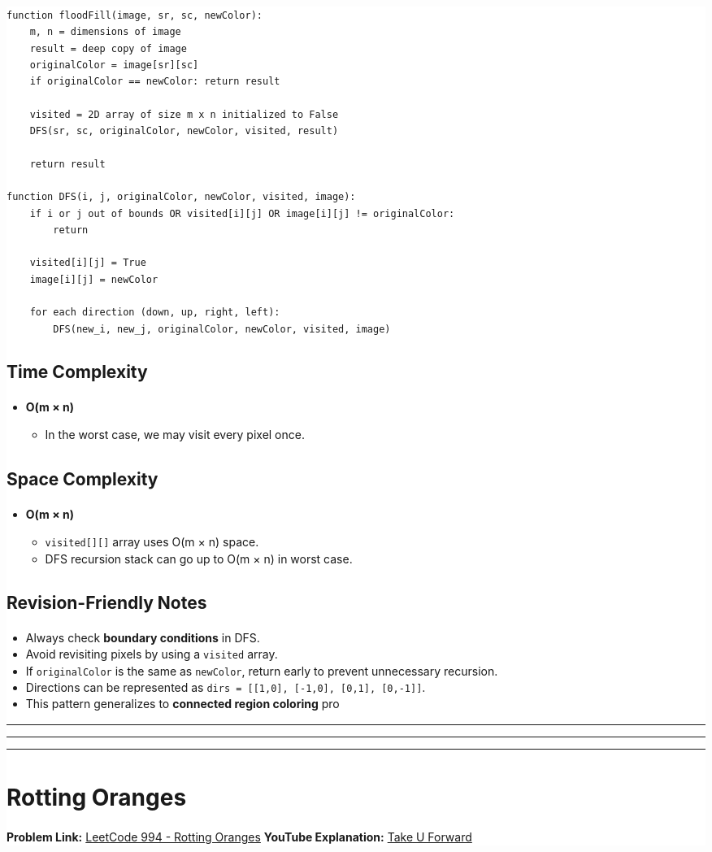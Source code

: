 ```
function floodFill(image, sr, sc, newColor):
    m, n = dimensions of image
    result = deep copy of image
    originalColor = image[sr][sc]
    if originalColor == newColor: return result

    visited = 2D array of size m x n initialized to False
    DFS(sr, sc, originalColor, newColor, visited, result)

    return result

function DFS(i, j, originalColor, newColor, visited, image):
    if i or j out of bounds OR visited[i][j] OR image[i][j] != originalColor:
        return

    visited[i][j] = True
    image[i][j] = newColor

    for each direction (down, up, right, left):
        DFS(new_i, new_j, originalColor, newColor, visited, image)
```

## Time Complexity

* **O(m × n)**

  * In the worst case, we may visit every pixel once.

## Space Complexity

* **O(m × n)**

  * `visited[][]` array uses O(m × n) space.
  * DFS recursion stack can go up to O(m × n) in worst case.

## Revision-Friendly Notes

* Always check **boundary conditions** in DFS.
* Avoid revisiting pixels by using a `visited` array.
* If `originalColor` is the same as `newColor`, return early to prevent unnecessary recursion.
* Directions can be represented as `dirs = [[1,0], [-1,0], [0,1], [0,-1]]`.
* This pattern generalizes to **connected region coloring** pro

---
---
---
# Rotting Oranges

**Problem Link:** [LeetCode 994 - Rotting Oranges](https://leetcode.com/problems/rotting-oranges/)
**YouTube Explanation:** [Take U Forward](https://www.youtube.com/@takeUforward)
